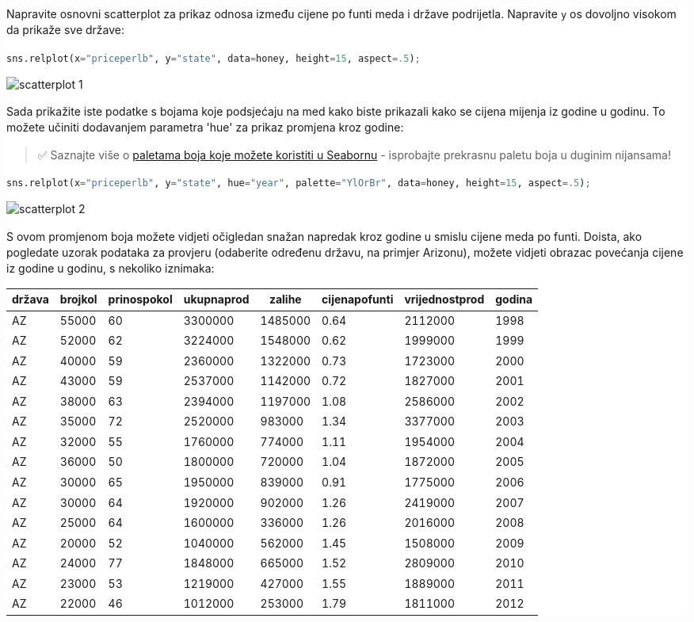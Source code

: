 Napravite osnovni scatterplot za prikaz odnosa između cijene po funti meda i države podrijetla. Napravite `y` os dovoljno visokom da prikaže sve države:

```python
sns.relplot(x="priceperlb", y="state", data=honey, height=15, aspect=.5);
```
![scatterplot 1](../../../../3-Data-Visualization/12-visualization-relationships/images/scatter1.png)

Sada prikažite iste podatke s bojama koje podsjećaju na med kako biste prikazali kako se cijena mijenja iz godine u godinu. To možete učiniti dodavanjem parametra 'hue' za prikaz promjena kroz godine:

> ✅ Saznajte više o [paletama boja koje možete koristiti u Seabornu](https://seaborn.pydata.org/tutorial/color_palettes.html) - isprobajte prekrasnu paletu boja u duginim nijansama!

```python
sns.relplot(x="priceperlb", y="state", hue="year", palette="YlOrBr", data=honey, height=15, aspect=.5);
```
![scatterplot 2](../../../../3-Data-Visualization/12-visualization-relationships/images/scatter2.png)

S ovom promjenom boja možete vidjeti očigledan snažan napredak kroz godine u smislu cijene meda po funti. Doista, ako pogledate uzorak podataka za provjeru (odaberite određenu državu, na primjer Arizonu), možete vidjeti obrazac povećanja cijene iz godine u godinu, s nekoliko iznimaka:

| država | brojkol | prinospokol | ukupnaprod | zalihe  | cijenapofunti | vrijednostprod | godina |
| ------ | ------- | ----------- | ---------- | ------- | ------------- | -------------- | ------ |
| AZ     | 55000   | 60          | 3300000    | 1485000 | 0.64          | 2112000        | 1998   |
| AZ     | 52000   | 62          | 3224000    | 1548000 | 0.62          | 1999000        | 1999   |
| AZ     | 40000   | 59          | 2360000    | 1322000 | 0.73          | 1723000        | 2000   |
| AZ     | 43000   | 59          | 2537000    | 1142000 | 0.72          | 1827000        | 2001   |
| AZ     | 38000   | 63          | 2394000    | 1197000 | 1.08          | 2586000        | 2002   |
| AZ     | 35000   | 72          | 2520000    | 983000  | 1.34          | 3377000        | 2003   |
| AZ     | 32000   | 55          | 1760000    | 774000  | 1.11          | 1954000        | 2004   |
| AZ     | 36000   | 50          | 1800000    | 720000  | 1.04          | 1872000        | 2005   |
| AZ     | 30000   | 65          | 1950000    | 839000  | 0.91          | 1775000        | 2006   |
| AZ     | 30000   | 64          | 1920000    | 902000  | 1.26          | 2419000        | 2007   |
| AZ     | 25000   | 64          | 1600000    | 336000  | 1.26          | 2016000        | 2008   |
| AZ     | 20000   | 52          | 1040000    | 562000  | 1.45          | 1508000        | 2009   |
| AZ     | 24000   | 77          | 1848000    | 665000  | 1.52          | 2809000        | 2010   |
| AZ     | 23000   | 53          | 1219000    | 427000  | 1.55          | 1889000        | 2011   |
| AZ     | 22000   | 46          | 1012000    | 253000  | 1.79          | 1811000        | 2012   |
